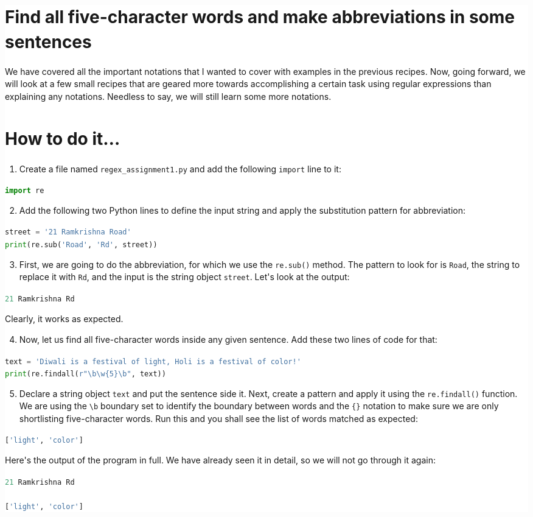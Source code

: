 # Find all five-character words and make abbreviations in some sentences

We have covered all the important notations that I wanted to cover with examples in the previous recipes. Now, going forward, we will look at a few small recipes that are geared more towards accomplishing a certain task using regular expressions than explaining any notations. Needless to say, we will still learn some more notations.

# How to do it…

1.  Create a file named `regex_assignment1.py` and add the following `import` line to it:

```py
import re
```

2.  Add the following two Python lines to define the input string and apply the substitution pattern for abbreviation:

```py
street = '21 Ramkrishna Road'
print(re.sub('Road', 'Rd', street))
```

3.  First, we are going to do the abbreviation, for which we use the `re.sub()` method. The pattern to look for is `Road`, the string to replace it with `Rd`, and the input is the string object `street`. Let's look at the output:

```py
21 Ramkrishna Rd
```

Clearly, it works as expected.

4.  Now, let us find all five-character words inside any given sentence. Add these two lines of code for that:

```py
text = 'Diwali is a festival of light, Holi is a festival of color!'
print(re.findall(r"\b\w{5}\b", text))
```

5.  Declare a string object `text` and put the sentence side it. Next, create a pattern and apply it using the `re.findall()` function. We are using the `\b` boundary set to identify the boundary between words and the `{}` notation to make sure we are only shortlisting five-character words. Run this and you shall see the list of words matched as expected:

```py
['light', 'color']
```

Here's the output of the program in full. We have already seen it in detail, so we will not go through it again:

```py
21 Ramkrishna Rd

['light', 'color']
```
